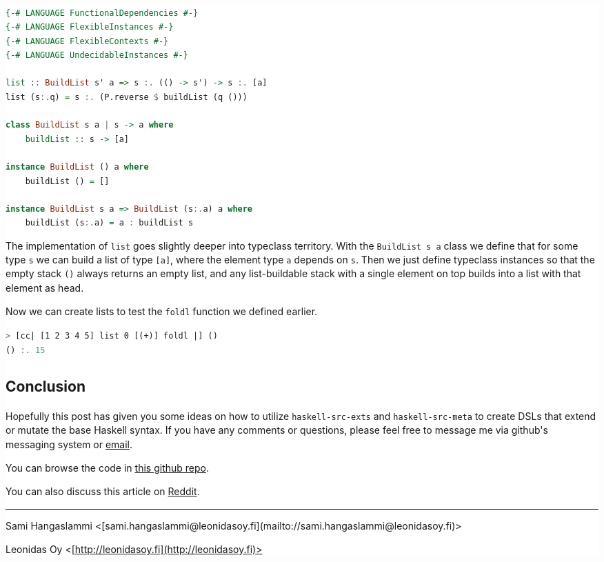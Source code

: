 ```haskell
{-# LANGUAGE FunctionalDependencies #-}
{-# LANGUAGE FlexibleInstances #-}
{-# LANGUAGE FlexibleContexts #-}
{-# LANGUAGE UndecidableInstances #-}

list :: BuildList s' a => s :. (() -> s') -> s :. [a]
list (s:.q) = s :. (P.reverse $ buildList (q ()))

class BuildList s a | s -> a where
    buildList :: s -> [a]

instance BuildList () a where
    buildList () = []

instance BuildList s a => BuildList (s:.a) a where
    buildList (s:.a) = a : buildList s
```

The implementation of `list` goes slightly deeper into typeclass territory. With the `BuildList s a` class we define that for some type `s` we can build a list of type `[a]`, where the element type `a` depends on `s`. Then we just define typeclass instances so that the empty stack `()` always returns an empty list, and any list-buildable stack with a single element on top builds into a list with that element as head.

Now we can create lists to test the `foldl` function we defined earlier.

```haskell
> [cc| [1 2 3 4 5] list 0 [(+)] foldl |] ()
() :. 15
```


## Conclusion

Hopefully this post has given you some ideas on how to utilize `haskell-src-exts` and `haskell-src-meta` to create DSLs that extend or mutate the base Haskell syntax. If you have any comments or questions, please feel free to message me via github's messaging system or [email](mailto://sami.hangaslammi@leonidasoy.fi).


You can browse the code in [this github repo](https://github.com/shangaslammi/concat-dsl-qq).


You can also discuss this article on [Reddit]().


<hr/>
Sami Hangaslammi <[sami.hangaslammi@leonidasoy.fi](mailto://sami.hangaslammi@leonidasoy.fi)>

Leonidas Oy <[http://leonidasoy.fi](http://leonidasoy.fi)>
